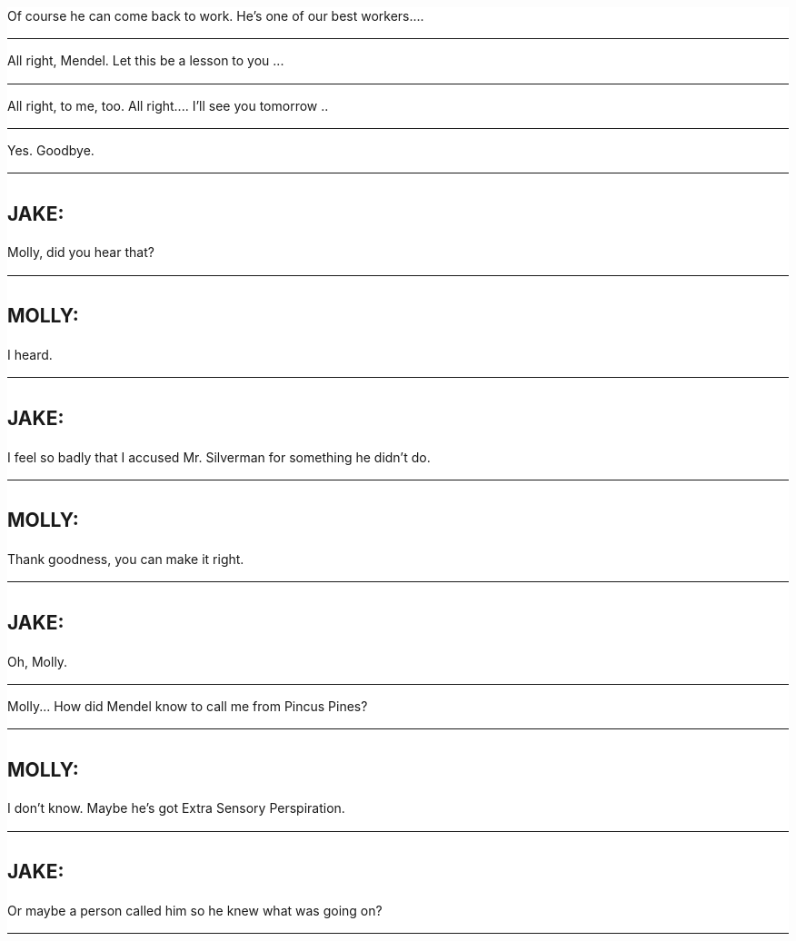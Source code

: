 Of course he can come back to work. He’s one of our best workers.... 

---

All right, Mendel. Let this be a lesson to you ... 

---

All right, to me, too. All right.... I’ll see you tomorrow .. 

---

Yes. Goodbye.

---

## JAKE:
Molly, did you hear that?

---

## MOLLY:
I heard.

---

## JAKE:
I feel so badly that I accused Mr. Silverman for something he didn’t do.

---

## MOLLY:
Thank goodness, you can make it right.

---

## JAKE:
Oh, Molly.

---



Molly... How did Mendel know to call me from Pincus Pines?

---

## MOLLY:
I don’t know. Maybe he’s got Extra Sensory Perspiration.

---

## JAKE:
Or maybe a person called him so he knew what was going on?

---